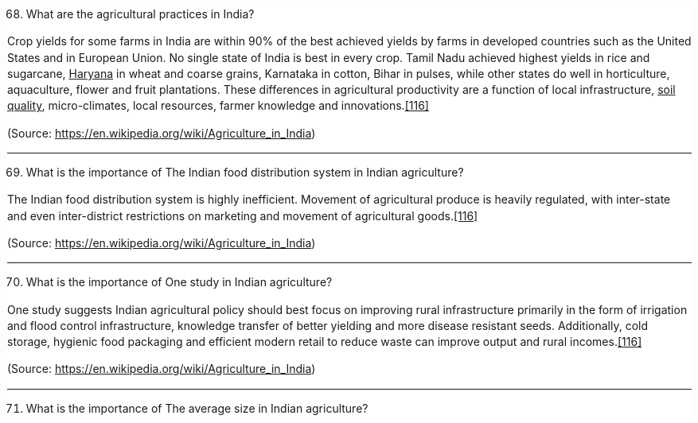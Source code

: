 68. What are the agricultural practices in India?

Crop yields for some farms in India are within 90% of the best achieved yields by farms in developed countries such as the United States and in European Union. No single state of India is best in every crop. Tamil Nadu achieved highest yields in rice and sugarcane, [Haryana](/wiki/Haryana) in wheat and coarse grains, Karnataka in cotton, Bihar in pulses, while other states do well in horticulture, aquaculture, flower and fruit plantations. These differences in agricultural productivity are a function of local infrastructure, [soil quality](/wiki/Soil_quality), micro-climates, local resources, farmer knowledge and innovations.[[116]](#cite_note-ap1-116)

(Source: https://en.wikipedia.org/wiki/Agriculture_in_India)

---

69. What is the importance of The Indian food distribution system in Indian agriculture?

The Indian food distribution system is highly inefficient. Movement of agricultural produce is heavily regulated, with inter-state and even inter-district restrictions on marketing and movement of agricultural goods.[[116]](#cite_note-ap1-116)

(Source: https://en.wikipedia.org/wiki/Agriculture_in_India)

---

70. What is the importance of One study in Indian agriculture?

One study suggests Indian agricultural policy should best focus on improving rural infrastructure primarily in the form of irrigation and flood control infrastructure, knowledge transfer of better yielding and more disease resistant seeds. Additionally, cold storage, hygienic food packaging and efficient modern retail to reduce waste can improve output and rural incomes.[[116]](#cite_note-ap1-116)

(Source: https://en.wikipedia.org/wiki/Agriculture_in_India)

---

71. What is the importance of The average size in Indian agriculture?
